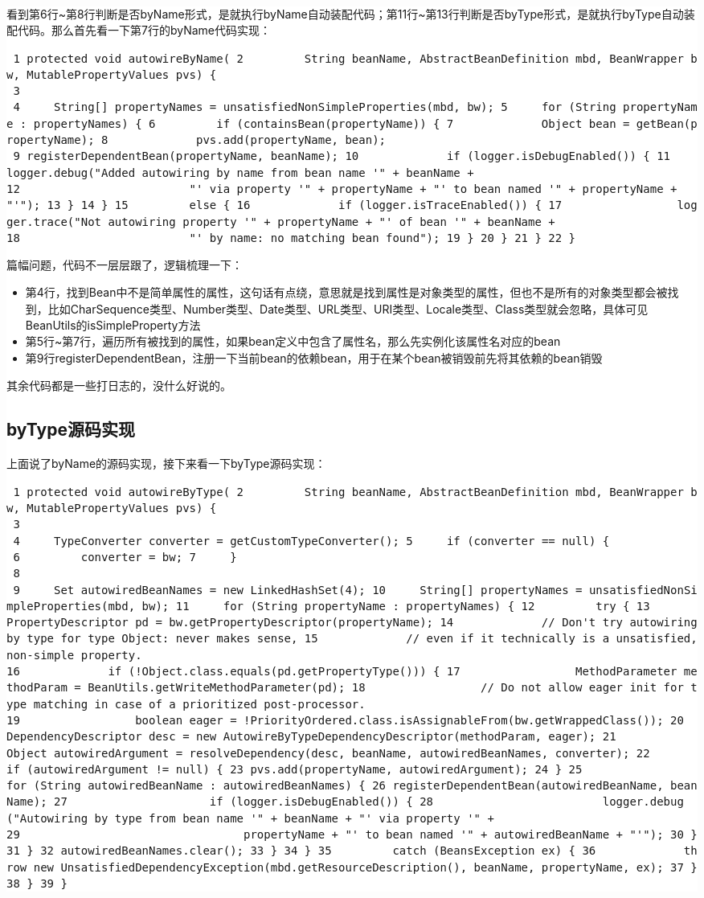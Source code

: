 


看到第6行~第8行判断是否byName形式，是就执行byName自动装配代码；第11行~第13行判断是否byType形式，是就执行byType自动装配代码。那么首先看一下第7行的byName代码实现：




<pre> 1 protected void autowireByName( 2         String beanName, AbstractBeanDefinition mbd, BeanWrapper bw, MutablePropertyValues pvs) {
 3 
 4     String[] propertyNames = unsatisfiedNonSimpleProperties(mbd, bw); 5     for (String propertyName : propertyNames) { 6         if (containsBean(propertyName)) { 7             Object bean = getBean(propertyName); 8             pvs.add(propertyName, bean);
 9 registerDependentBean(propertyName, beanName); 10             if (logger.isDebugEnabled()) { 11                 logger.debug("Added autowiring by name from bean name '" + beanName +
12                         "' via property '" + propertyName + "' to bean named '" + propertyName + "'"); 13 } 14 } 15         else { 16             if (logger.isTraceEnabled()) { 17                 logger.trace("Not autowiring property '" + propertyName + "' of bean '" + beanName +
18                         "' by name: no matching bean found"); 19 } 20 } 21 } 22 }</pre>




篇幅问题，代码不一层层跟了，逻辑梳理一下：

*   第4行，找到Bean中不是简单属性的属性，这句话有点绕，意思就是找到属性是对象类型的属性，但也不是所有的对象类型都会被找到，比如CharSequence类型、Number类型、Date类型、URL类型、URI类型、Locale类型、Class类型就会忽略，具体可见BeanUtils的isSimpleProperty方法
*   第5行~第7行，遍历所有被找到的属性，如果bean定义中包含了属性名，那么先实例化该属性名对应的bean
*   第9行registerDependentBean，注册一下当前bean的依赖bean，用于在某个bean被销毁前先将其依赖的bean销毁

其余代码都是一些打日志的，没什么好说的。

## byType源码实现

上面说了byName的源码实现，接下来看一下byType源码实现：




<pre> 1 protected void autowireByType( 2         String beanName, AbstractBeanDefinition mbd, BeanWrapper bw, MutablePropertyValues pvs) {
 3 
 4     TypeConverter converter = getCustomTypeConverter(); 5     if (converter == null) {
 6         converter = bw; 7     }
 8 
 9     Set<String> autowiredBeanNames = new LinkedHashSet<String>(4); 10     String[] propertyNames = unsatisfiedNonSimpleProperties(mbd, bw); 11     for (String propertyName : propertyNames) { 12         try { 13             PropertyDescriptor pd = bw.getPropertyDescriptor(propertyName); 14             // Don't try autowiring by type for type Object: never makes sense, 15             // even if it technically is a unsatisfied, non-simple property.
16             if (!Object.class.equals(pd.getPropertyType())) { 17                 MethodParameter methodParam = BeanUtils.getWriteMethodParameter(pd); 18                 // Do not allow eager init for type matching in case of a prioritized post-processor.
19                 boolean eager = !PriorityOrdered.class.isAssignableFrom(bw.getWrappedClass()); 20                 DependencyDescriptor desc = new AutowireByTypeDependencyDescriptor(methodParam, eager); 21                 Object autowiredArgument = resolveDependency(desc, beanName, autowiredBeanNames, converter); 22                 if (autowiredArgument != null) { 23 pvs.add(propertyName, autowiredArgument); 24 } 25                 for (String autowiredBeanName : autowiredBeanNames) { 26 registerDependentBean(autowiredBeanName, beanName); 27                     if (logger.isDebugEnabled()) { 28                         logger.debug("Autowiring by type from bean name '" + beanName + "' via property '" +
29                                 propertyName + "' to bean named '" + autowiredBeanName + "'"); 30 } 31 } 32 autowiredBeanNames.clear(); 33 } 34 } 35         catch (BeansException ex) { 36             throw new UnsatisfiedDependencyException(mbd.getResourceDescription(), beanName, propertyName, ex); 37 } 38 } 39 }</pre>
